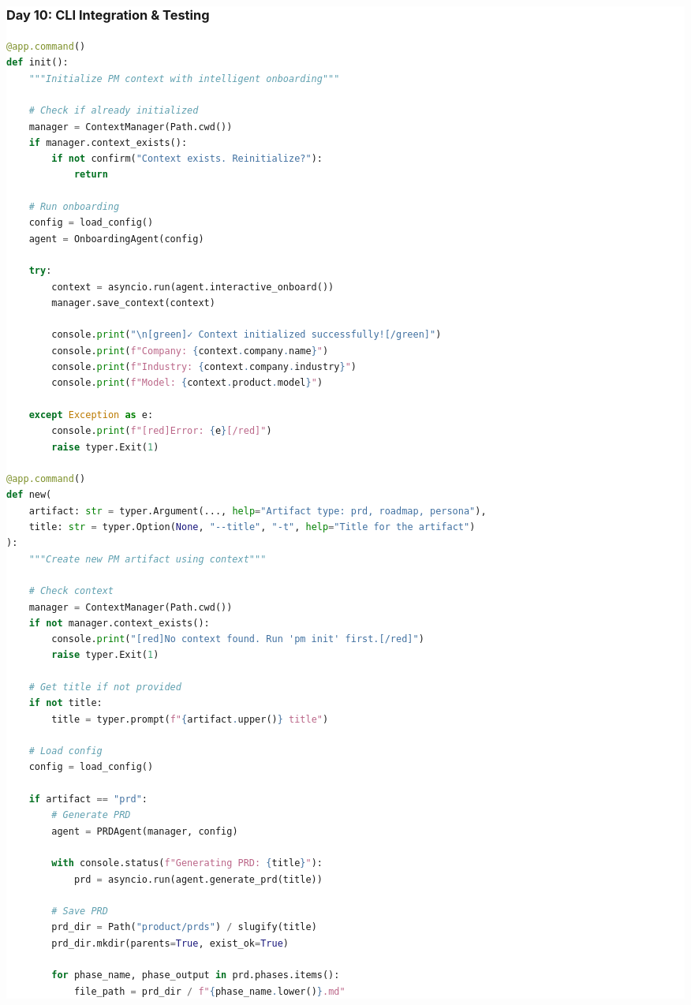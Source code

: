 ### Day 10: CLI Integration & Testing

```python
@app.command()
def init():
    """Initialize PM context with intelligent onboarding"""
    
    # Check if already initialized
    manager = ContextManager(Path.cwd())
    if manager.context_exists():
        if not confirm("Context exists. Reinitialize?"):
            return
    
    # Run onboarding
    config = load_config()
    agent = OnboardingAgent(config)
    
    try:
        context = asyncio.run(agent.interactive_onboard())
        manager.save_context(context)
        
        console.print("\n[green]✓ Context initialized successfully![/green]")
        console.print(f"Company: {context.company.name}")
        console.print(f"Industry: {context.company.industry}")
        console.print(f"Model: {context.product.model}")
        
    except Exception as e:
        console.print(f"[red]Error: {e}[/red]")
        raise typer.Exit(1)

@app.command()
def new(
    artifact: str = typer.Argument(..., help="Artifact type: prd, roadmap, persona"),
    title: str = typer.Option(None, "--title", "-t", help="Title for the artifact")
):
    """Create new PM artifact using context"""
    
    # Check context
    manager = ContextManager(Path.cwd())
    if not manager.context_exists():
        console.print("[red]No context found. Run 'pm init' first.[/red]")
        raise typer.Exit(1)
    
    # Get title if not provided
    if not title:
        title = typer.prompt(f"{artifact.upper()} title")
    
    # Load config
    config = load_config()
    
    if artifact == "prd":
        # Generate PRD
        agent = PRDAgent(manager, config)
        
        with console.status(f"Generating PRD: {title}"):
            prd = asyncio.run(agent.generate_prd(title))
        
        # Save PRD
        prd_dir = Path("product/prds") / slugify(title)
        prd_dir.mkdir(parents=True, exist_ok=True)
        
        for phase_name, phase_output in prd.phases.items():
            file_path = prd_dir / f"{phase_name.lower()}.md"
```
